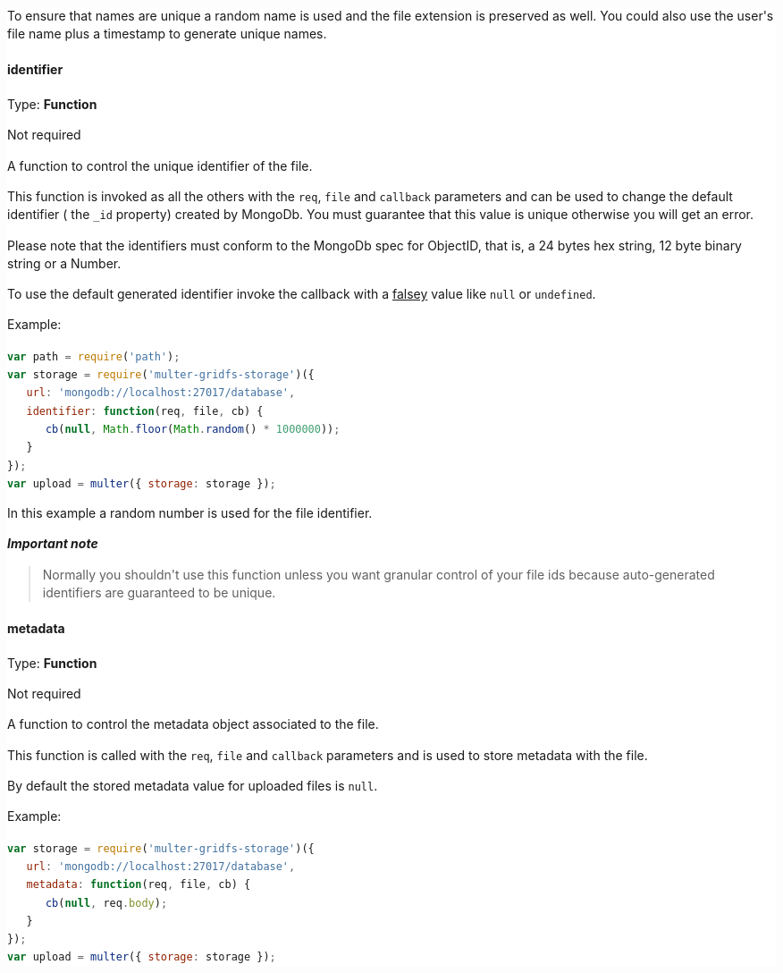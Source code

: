 To ensure that names are unique a random name is used and the file extension is preserved as well. 
You could also use the user's file name plus a timestamp to generate unique names.

#### identifier

Type: **Function**

Not required

A function to control the unique identifier of the file. 

This function is invoked as all the others with the `req`, `file` and `callback` 
parameters and can be used to change the default identifier ( the `_id` property)
created by MongoDb. You must guarantee that this value is unique 
otherwise you will get an error.

Please note that the identifiers must conform to the MongoDb spec for ObjectID, that is, a 24 bytes hex string, 12 byte binary string or a Number.

To use the default generated identifier invoke the callback with a [falsey](http://james.padolsey.com/javascript/truthy-falsey/) value like `null` or `undefined`.  

Example:

```javascript
var path = require('path');
var storage = require('multer-gridfs-storage')({
   url: 'mongodb://localhost:27017/database',
   identifier: function(req, file, cb) {
      cb(null, Math.floor(Math.random() * 1000000));
   }
});
var upload = multer({ storage: storage });
```

In this example a random number is used for the file identifier. 

***Important note***

> Normally you shouldn't use this function
unless you want granular control of your file ids because auto-generated identifiers are guaranteed to be unique.

#### metadata

Type: **Function**

Not required

A function to control the metadata object associated to the file. 

This function is called with the `req`, `file` and `callback` parameters and is used
to store metadata with the file. 

By default the stored metadata value for uploaded files is `null`.

Example:

```javascript
var storage = require('multer-gridfs-storage')({
   url: 'mongodb://localhost:27017/database',
   metadata: function(req, file, cb) {
      cb(null, req.body);
   }
});
var upload = multer({ storage: storage });
```
